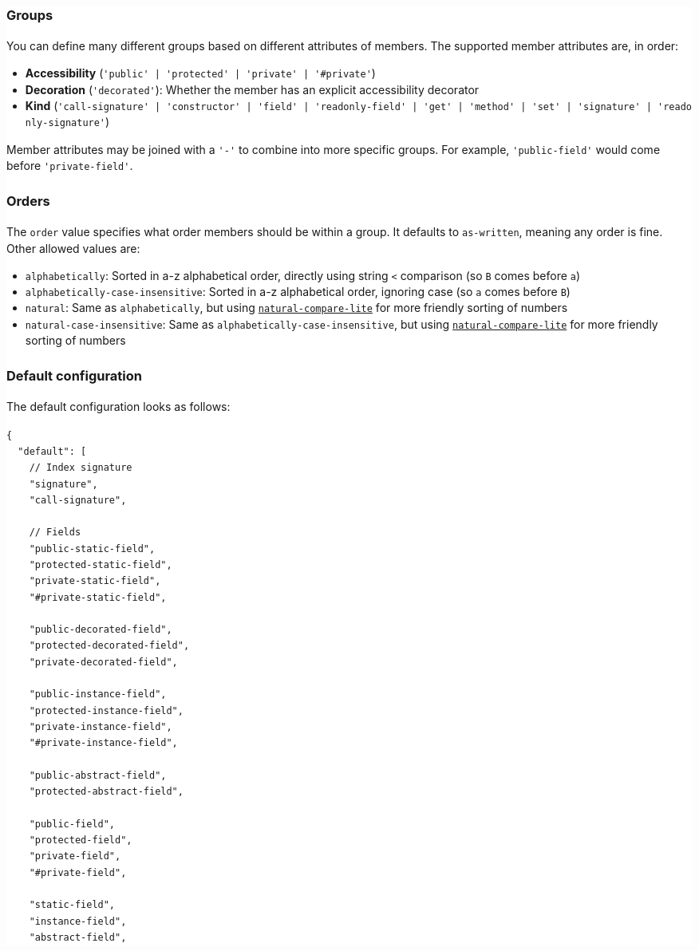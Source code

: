 ### Groups

You can define many different groups based on different attributes of members.
The supported member attributes are, in order:

- **Accessibility** (`'public' | 'protected' | 'private' | '#private'`)
- **Decoration** (`'decorated'`): Whether the member has an explicit accessibility decorator
- **Kind** (`'call-signature' | 'constructor' | 'field' | 'readonly-field' | 'get' | 'method' | 'set' | 'signature' | 'readonly-signature'`)

Member attributes may be joined with a `'-'` to combine into more specific groups.
For example, `'public-field'` would come before `'private-field'`.

### Orders

The `order` value specifies what order members should be within a group.
It defaults to `as-written`, meaning any order is fine.
Other allowed values are:

- `alphabetically`: Sorted in a-z alphabetical order, directly using string `<` comparison (so `B` comes before `a`)
- `alphabetically-case-insensitive`: Sorted in a-z alphabetical order, ignoring case (so `a` comes before `B`)
- `natural`: Same as `alphabetically`, but using [`natural-compare-lite`](https://github.com/litejs/natural-compare-lite) for more friendly sorting of numbers
- `natural-case-insensitive`: Same as `alphabetically-case-insensitive`, but using [`natural-compare-lite`](https://github.com/litejs/natural-compare-lite) for more friendly sorting of numbers

### Default configuration

The default configuration looks as follows:

```jsonc
{
  "default": [
    // Index signature
    "signature",
    "call-signature",

    // Fields
    "public-static-field",
    "protected-static-field",
    "private-static-field",
    "#private-static-field",

    "public-decorated-field",
    "protected-decorated-field",
    "private-decorated-field",

    "public-instance-field",
    "protected-instance-field",
    "private-instance-field",
    "#private-instance-field",

    "public-abstract-field",
    "protected-abstract-field",

    "public-field",
    "protected-field",
    "private-field",
    "#private-field",

    "static-field",
    "instance-field",
    "abstract-field",

```